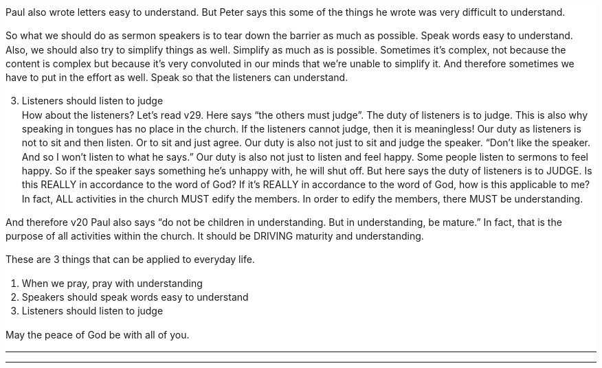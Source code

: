 Paul also wrote letters easy to understand. But Peter says this some of the things he wrote was very difficult to understand. 

So what we should do as sermon speakers is to tear down the barrier as much as possible. Speak words easy to understand. Also, we should also try to simplify things as well. Simplify as much as is possible. Sometimes it’s complex, not because the content is complex but because it’s very convoluted in our minds that we’re unable to simplify it. And therefore sometimes we have to put in the effort as well. Speak so that the listeners can understand. 

3. Listeners should listen to judge  
How about the listeners? Let’s read v29. Here says “the others must judge”. The duty of listeners is to judge. This is also why speaking in tongues has no place in the church. If the listeners cannot judge, then it is meaningless! Our duty as listeners is not to sit and then listen. Or to sit and just agree. Our duty is also not just to sit and judge the speaker. “Don’t like the speaker. And so I won’t listen to what he says.” Our duty is also not just to listen and feel happy. Some people listen to sermons to feel happy. So if the speaker says something he’s unhappy with, he will shut off. But here says the duty of listeners is to JUDGE. Is this REALLY in accordance to the word of God? If it’s REALLY in accordance to the word of God, how is this applicable to me? In fact, ALL activities in the church MUST edify the members. In order to edify the members, there MUST be understanding. 

And therefore v20 Paul also says “do not be children in understanding. But in understanding, be mature.” In fact, that is the purpose of all activities within the church. It should be DRIVING maturity and understanding. 

These are 3 things that can be applied to everyday life.  
1. When we pray, pray with understanding  
2. Speakers should speak words easy to understand  
3. Listeners should listen to judge 

May the peace of God be with all of you. 


----  
****
